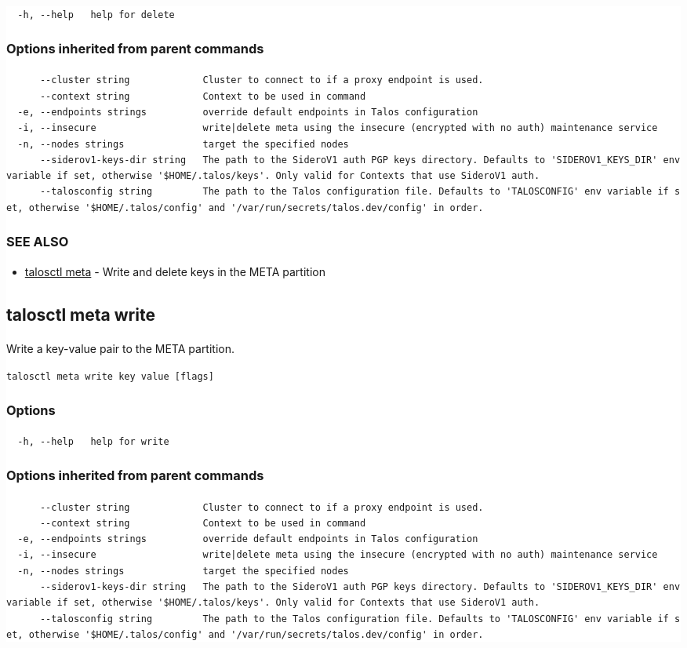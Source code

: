```
  -h, --help   help for delete
```

### Options inherited from parent commands

```
      --cluster string             Cluster to connect to if a proxy endpoint is used.
      --context string             Context to be used in command
  -e, --endpoints strings          override default endpoints in Talos configuration
  -i, --insecure                   write|delete meta using the insecure (encrypted with no auth) maintenance service
  -n, --nodes strings              target the specified nodes
      --siderov1-keys-dir string   The path to the SideroV1 auth PGP keys directory. Defaults to 'SIDEROV1_KEYS_DIR' env variable if set, otherwise '$HOME/.talos/keys'. Only valid for Contexts that use SideroV1 auth.
      --talosconfig string         The path to the Talos configuration file. Defaults to 'TALOSCONFIG' env variable if set, otherwise '$HOME/.talos/config' and '/var/run/secrets/talos.dev/config' in order.
```

### SEE ALSO

* [talosctl meta](#talosctl-meta)	 - Write and delete keys in the META partition

## talosctl meta write

Write a key-value pair to the META partition.

```
talosctl meta write key value [flags]
```

### Options

```
  -h, --help   help for write
```

### Options inherited from parent commands

```
      --cluster string             Cluster to connect to if a proxy endpoint is used.
      --context string             Context to be used in command
  -e, --endpoints strings          override default endpoints in Talos configuration
  -i, --insecure                   write|delete meta using the insecure (encrypted with no auth) maintenance service
  -n, --nodes strings              target the specified nodes
      --siderov1-keys-dir string   The path to the SideroV1 auth PGP keys directory. Defaults to 'SIDEROV1_KEYS_DIR' env variable if set, otherwise '$HOME/.talos/keys'. Only valid for Contexts that use SideroV1 auth.
      --talosconfig string         The path to the Talos configuration file. Defaults to 'TALOSCONFIG' env variable if set, otherwise '$HOME/.talos/config' and '/var/run/secrets/talos.dev/config' in order.
```

